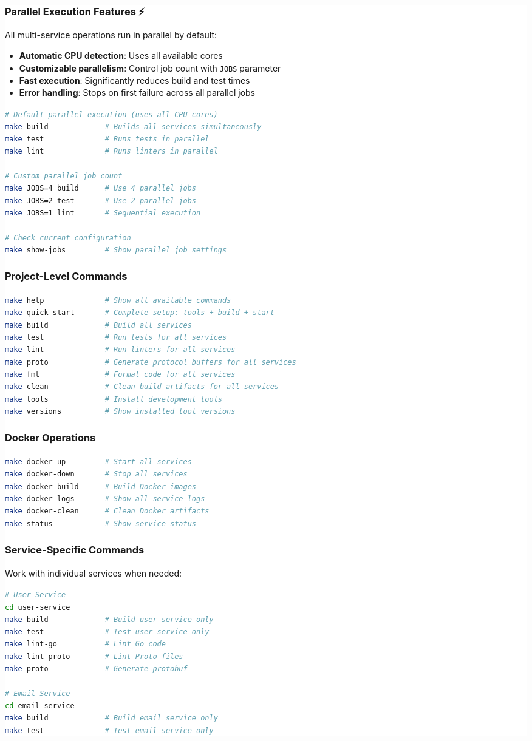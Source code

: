### Parallel Execution Features ⚡

All multi-service operations run in parallel by default:
- **Automatic CPU detection**: Uses all available cores
- **Customizable parallelism**: Control job count with `JOBS` parameter  
- **Fast execution**: Significantly reduces build and test times
- **Error handling**: Stops on first failure across all parallel jobs

```bash
# Default parallel execution (uses all CPU cores)
make build             # Builds all services simultaneously
make test              # Runs tests in parallel
make lint              # Runs linters in parallel

# Custom parallel job count
make JOBS=4 build      # Use 4 parallel jobs
make JOBS=2 test       # Use 2 parallel jobs  
make JOBS=1 lint       # Sequential execution

# Check current configuration
make show-jobs         # Show parallel job settings
```

### Project-Level Commands

```bash
make help              # Show all available commands
make quick-start       # Complete setup: tools + build + start
make build             # Build all services
make test              # Run tests for all services
make lint              # Run linters for all services
make proto             # Generate protocol buffers for all services
make fmt               # Format code for all services
make clean             # Clean build artifacts for all services
make tools             # Install development tools
make versions          # Show installed tool versions
```

### Docker Operations

```bash
make docker-up         # Start all services
make docker-down       # Stop all services
make docker-build      # Build Docker images
make docker-logs       # Show all service logs
make docker-clean      # Clean Docker artifacts
make status            # Show service status
```

### Service-Specific Commands

Work with individual services when needed:

```bash
# User Service
cd user-service
make build             # Build user service only
make test              # Test user service only
make lint-go           # Lint Go code
make lint-proto        # Lint Proto files
make proto             # Generate protobuf

# Email Service
cd email-service
make build             # Build email service only
make test              # Test email service only
```